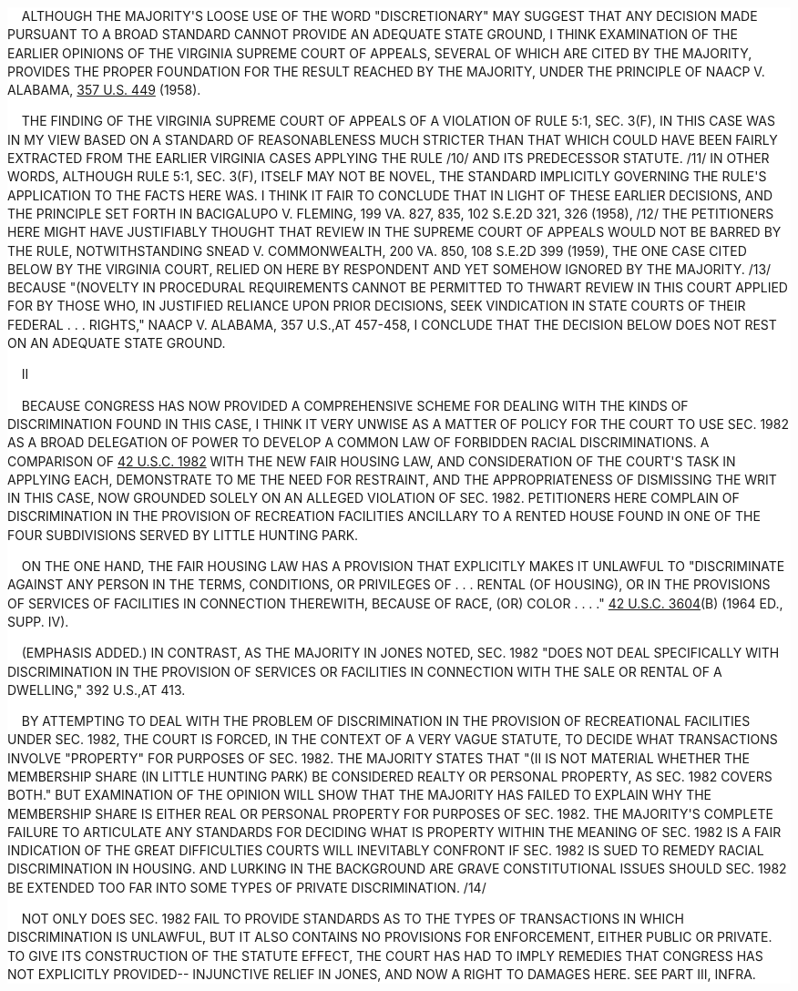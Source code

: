     ALTHOUGH THE MAJORITY'S LOOSE USE OF THE WORD "DISCRETIONARY" MAY SUGGEST THAT ANY DECISION MADE PURSUANT TO A BROAD STANDARD CANNOT PROVIDE AN ADEQUATE STATE GROUND, I THINK EXAMINATION OF THE EARLIER OPINIONS OF THE VIRGINIA SUPREME COURT OF APPEALS, SEVERAL OF WHICH ARE CITED BY THE MAJORITY, PROVIDES THE PROPER FOUNDATION FOR THE RESULT REACHED BY THE MAJORITY, UNDER THE PRINCIPLE OF NAACP V. ALABAMA, [357 U.S. 449][/us/courts/scotus/usReporter/357/449] (1958).

    THE FINDING OF THE VIRGINIA SUPREME COURT OF APPEALS OF A VIOLATION OF RULE 5:1, SEC. 3(F), IN THIS CASE WAS IN MY VIEW BASED ON A STANDARD OF REASONABLENESS MUCH STRICTER THAN THAT WHICH COULD HAVE BEEN FAIRLY EXTRACTED FROM THE EARLIER VIRGINIA CASES APPLYING THE RULE /10/  AND ITS PREDECESSOR STATUTE.  /11/  IN OTHER WORDS, ALTHOUGH RULE 5:1, SEC. 3(F), ITSELF MAY NOT BE NOVEL, THE STANDARD IMPLICITLY GOVERNING THE RULE'S APPLICATION TO THE FACTS HERE WAS.  I THINK IT FAIR TO CONCLUDE THAT IN LIGHT OF THESE EARLIER DECISIONS, AND THE PRINCIPLE SET FORTH IN BACIGALUPO V. FLEMING, 199 VA. 827, 835, 102 S.E.2D 321, 326 (1958), /12/  THE PETITIONERS HERE MIGHT HAVE JUSTIFIABLY THOUGHT THAT REVIEW IN THE SUPREME COURT OF APPEALS WOULD NOT BE BARRED BY THE RULE, NOTWITHSTANDING SNEAD V. COMMONWEALTH, 200 VA. 850, 108 S.E.2D 399 (1959), THE ONE CASE CITED BELOW BY THE VIRGINIA COURT, RELIED ON HERE BY RESPONDENT AND YET SOMEHOW IGNORED BY THE MAJORITY.  /13/  BECAUSE "(NOVELTY IN PROCEDURAL REQUIREMENTS CANNOT BE PERMITTED TO THWART REVIEW IN THIS COURT APPLIED FOR BY THOSE WHO, IN JUSTIFIED RELIANCE UPON PRIOR DECISIONS, SEEK VINDICATION IN STATE COURTS OF THEIR FEDERAL . . . RIGHTS," NAACP V. ALABAMA, 357 U.S.,AT 457-458, I CONCLUDE THAT THE DECISION BELOW DOES NOT REST ON AN ADEQUATE STATE GROUND.

    II

    BECAUSE CONGRESS HAS NOW PROVIDED A COMPREHENSIVE SCHEME FOR DEALING WITH THE KINDS OF DISCRIMINATION FOUND IN THIS CASE, I THINK IT VERY UNWISE AS A MATTER OF POLICY FOR THE COURT TO USE SEC. 1982 AS A BROAD DELEGATION OF POWER TO DEVELOP A COMMON LAW OF FORBIDDEN RACIAL DISCRIMINATIONS.  A COMPARISON OF [42 U.S.C. 1982][/us/usc/t42/s1982] WITH THE NEW FAIR HOUSING LAW, AND CONSIDERATION OF THE COURT'S TASK IN APPLYING EACH, DEMONSTRATE TO ME THE NEED FOR RESTRAINT, AND THE APPROPRIATENESS OF DISMISSING THE WRIT IN THIS CASE, NOW GROUNDED SOLELY ON AN ALLEGED VIOLATION OF SEC. 1982.     PETITIONERS HERE COMPLAIN OF DISCRIMINATION IN THE PROVISION OF RECREATION FACILITIES ANCILLARY TO A RENTED HOUSE FOUND IN ONE OF THE FOUR SUBDIVISIONS SERVED BY LITTLE HUNTING PARK.

    ON THE ONE HAND, THE FAIR HOUSING LAW HAS A PROVISION THAT EXPLICITLY MAKES IT UNLAWFUL TO "DISCRIMINATE AGAINST ANY PERSON IN THE TERMS, CONDITIONS, OR PRIVILEGES OF . . . RENTAL (OF HOUSING), OR IN THE PROVISIONS OF SERVICES OF FACILITIES IN CONNECTION THEREWITH, BECAUSE OF RACE, (OR) COLOR . . . ."  [42 U.S.C. 3604][/us/usc/t42/s3604](B) (1964 ED., SUPP. IV).

    (EMPHASIS ADDED.)  IN CONTRAST, AS THE MAJORITY IN JONES NOTED, SEC. 1982 "DOES NOT DEAL SPECIFICALLY WITH DISCRIMINATION IN THE PROVISION OF SERVICES OR FACILITIES IN CONNECTION WITH THE SALE OR RENTAL OF A DWELLING," 392 U.S.,AT 413.

    BY ATTEMPTING TO DEAL WITH THE PROBLEM OF DISCRIMINATION IN THE PROVISION OF RECREATIONAL FACILITIES UNDER SEC. 1982, THE COURT IS FORCED, IN THE CONTEXT OF A VERY VAGUE STATUTE, TO DECIDE WHAT TRANSACTIONS INVOLVE "PROPERTY" FOR PURPOSES OF SEC. 1982.  THE MAJORITY STATES THAT "(II IS NOT MATERIAL WHETHER THE MEMBERSHIP SHARE (IN LITTLE HUNTING PARK) BE CONSIDERED REALTY OR PERSONAL PROPERTY, AS SEC. 1982 COVERS BOTH."  BUT EXAMINATION OF THE OPINION WILL SHOW THAT THE MAJORITY HAS FAILED TO EXPLAIN WHY THE MEMBERSHIP SHARE IS EITHER REAL OR PERSONAL PROPERTY FOR PURPOSES OF SEC. 1982.  THE MAJORITY'S COMPLETE FAILURE TO ARTICULATE ANY STANDARDS FOR DECIDING WHAT IS PROPERTY WITHIN THE MEANING OF SEC. 1982 IS A FAIR INDICATION OF THE GREAT DIFFICULTIES COURTS WILL INEVITABLY CONFRONT IF SEC. 1982 IS SUED TO REMEDY RACIAL DISCRIMINATION IN HOUSING.  AND LURKING IN THE BACKGROUND ARE GRAVE CONSTITUTIONAL ISSUES SHOULD SEC. 1982 BE EXTENDED TOO FAR INTO SOME TYPES OF PRIVATE DISCRIMINATION.  /14/

    NOT ONLY DOES SEC. 1982 FAIL TO PROVIDE STANDARDS AS TO THE TYPES OF TRANSACTIONS IN WHICH DISCRIMINATION IS UNLAWFUL, BUT IT ALSO CONTAINS NO PROVISIONS FOR ENFORCEMENT, EITHER PUBLIC OR PRIVATE.  TO GIVE ITS CONSTRUCTION OF THE STATUTE EFFECT, THE COURT HAS HAD TO IMPLY REMEDIES THAT CONGRESS HAS NOT EXPLICITLY PROVIDED-- INJUNCTIVE RELIEF IN JONES, AND NOW A RIGHT TO DAMAGES HERE.  SEE PART III, INFRA.


[/us/courts/scotus/usReporter/396/229]: https://publicdocs.github.io/go/links?ns=uslm-x&ref=%2Fus%2Fcourts%2Fscotus%2FusReporter%2F396%2F229
[/us/courts/scotus/usReporter/392/409]: https://publicdocs.github.io/go/links?ns=uslm-x&ref=%2Fus%2Fcourts%2Fscotus%2FusReporter%2F392%2F409
[/us/usc/t42/s1982]: https://publicdocs.github.io/go/links?ns=uslm&ref=%2Fus%2Fusc%2Ft42%2Fs1982
[/us/courts/scotus/usReporter/346/249]: https://publicdocs.github.io/go/links?ns=uslm-x&ref=%2Fus%2Fcourts%2Fscotus%2FusReporter%2F346%2F249
[/us/usc/t42/s1982]: https://publicdocs.github.io/go/links?ns=uslm&ref=%2Fus%2Fusc%2Ft42%2Fs1982
[/us/courts/scotus/usReporter/392/409]: https://publicdocs.github.io/go/links?ns=uslm-x&ref=%2Fus%2Fcourts%2Fscotus%2FusReporter%2F392%2F409
[/us/courts/scotus/usReporter/392/657]: https://publicdocs.github.io/go/links?ns=uslm-x&ref=%2Fus%2Fcourts%2Fscotus%2FusReporter%2F392%2F657
[/us/courts/scotus/usReporter/394/942]: https://publicdocs.github.io/go/links?ns=uslm-x&ref=%2Fus%2Fcourts%2Fscotus%2FusReporter%2F394%2F942
[/us/courts/scotus/usReporter/357/449]: https://publicdocs.github.io/go/links?ns=uslm-x&ref=%2Fus%2Fcourts%2Fscotus%2FusReporter%2F357%2F449
[/us/courts/scotus/usReporter/379/443]: https://publicdocs.github.io/go/links?ns=uslm-x&ref=%2Fus%2Fcourts%2Fscotus%2FusReporter%2F379%2F443
[/us/usc/t42/s1981]: https://publicdocs.github.io/go/links?ns=uslm&ref=%2Fus%2Fusc%2Ft42%2Fs1981
[/us/courts/scotus/usReporter/392/409]: https://publicdocs.github.io/go/links?ns=uslm-x&ref=%2Fus%2Fcourts%2Fscotus%2FusReporter%2F392%2F409
[/us/usc/t42/s1982]: https://publicdocs.github.io/go/links?ns=uslm&ref=%2Fus%2Fusc%2Ft42%2Fs1982
[/us/courts/scotus/usReporter/395/298]: https://publicdocs.github.io/go/links?ns=uslm-x&ref=%2Fus%2Fcourts%2Fscotus%2FusReporter%2F395%2F298
[/us/courts/scotus/usReporter/334/1]: https://publicdocs.github.io/go/links?ns=uslm-x&ref=%2Fus%2Fcourts%2Fscotus%2FusReporter%2F334%2F1
[/us/stat/14/27]: https://publicdocs.github.io/go/links?ns=uslm&ref=%2Fus%2Fstat%2F14%2F27
[/us/courts/scotus/usReporter/346/249]: https://publicdocs.github.io/go/links?ns=uslm-x&ref=%2Fus%2Fcourts%2Fscotus%2FusReporter%2F346%2F249
[/us/stat/82/81]: https://publicdocs.github.io/go/links?ns=uslm&ref=%2Fus%2Fstat%2F82%2F81
[/us/stat/78/243]: https://publicdocs.github.io/go/links?ns=uslm&ref=%2Fus%2Fstat%2F78%2F243
[/us/courts/scotus/usReporter/390/563]: https://publicdocs.github.io/go/links?ns=uslm-x&ref=%2Fus%2Fcourts%2Fscotus%2FusReporter%2F390%2F563
[/us/usc/t28/s1343]: https://publicdocs.github.io/go/links?ns=uslm&ref=%2Fus%2Fusc%2Ft28%2Fs1343
[/us/courts/scotus/usReporter/327/678]: https://publicdocs.github.io/go/links?ns=uslm-x&ref=%2Fus%2Fcourts%2Fscotus%2FusReporter%2F327%2F678
[/us/courts/scotus/usReporter/281/548]: https://publicdocs.github.io/go/links?ns=uslm-x&ref=%2Fus%2Fcourts%2Fscotus%2FusReporter%2F281%2F548
[/us/courts/scotus/usReporter/241/33]: https://publicdocs.github.io/go/links?ns=uslm-x&ref=%2Fus%2Fcourts%2Fscotus%2FusReporter%2F241%2F33
[/us/usc/t42/s1988]: https://publicdocs.github.io/go/links?ns=uslm&ref=%2Fus%2Fusc%2Ft42%2Fs1988
[/us/stat/82/81]: https://publicdocs.github.io/go/links?ns=uslm&ref=%2Fus%2Fstat%2F82%2F81
[/us/usc/t42/s3601]: https://publicdocs.github.io/go/links?ns=uslm&ref=%2Fus%2Fusc%2Ft42%2Fs3601
[/us/usc/t42/s1982]: https://publicdocs.github.io/go/links?ns=uslm&ref=%2Fus%2Fusc%2Ft42%2Fs1982
[/us/stat/78/246]: https://publicdocs.github.io/go/links?ns=uslm&ref=%2Fus%2Fstat%2F78%2F246
[/us/usc/t42/s3603]: https://publicdocs.github.io/go/links?ns=uslm&ref=%2Fus%2Fusc%2Ft42%2Fs3603
[/us/courts/scotus/usReporter/392/409]: https://publicdocs.github.io/go/links?ns=uslm-x&ref=%2Fus%2Fcourts%2Fscotus%2FusReporter%2F392%2F409
[/us/usc/t42/s1982]: https://publicdocs.github.io/go/links?ns=uslm&ref=%2Fus%2Fusc%2Ft42%2Fs1982
[/us/usc/t28/s1257]: https://publicdocs.github.io/go/links?ns=uslm&ref=%2Fus%2Fusc%2Ft28%2Fs1257
[/us/courts/scotus/usReporter/357/449]: https://publicdocs.github.io/go/links?ns=uslm-x&ref=%2Fus%2Fcourts%2Fscotus%2FusReporter%2F357%2F449
[/us/usc/t42/s1982]: https://publicdocs.github.io/go/links?ns=uslm&ref=%2Fus%2Fusc%2Ft42%2Fs1982
[/us/usc/t42/s3604]: https://publicdocs.github.io/go/links?ns=uslm&ref=%2Fus%2Fusc%2Ft42%2Fs3604
[/us/courts/scotus/usReporter/349/70]: https://publicdocs.github.io/go/links?ns=uslm-x&ref=%2Fus%2Fcourts%2Fscotus%2FusReporter%2F349%2F70
[/us/courts/scotus/usReporter/261/387]: https://publicdocs.github.io/go/links?ns=uslm-x&ref=%2Fus%2Fcourts%2Fscotus%2FusReporter%2F261%2F387
[/us/usc/t42/s3601]: https://publicdocs.github.io/go/links?ns=uslm&ref=%2Fus%2Fusc%2Ft42%2Fs3601
[/us/usc/t42/s3603]: https://publicdocs.github.io/go/links?ns=uslm&ref=%2Fus%2Fusc%2Ft42%2Fs3603
[/us/courts/scotus/usReporter/347/157]: https://publicdocs.github.io/go/links?ns=uslm-x&ref=%2Fus%2Fcourts%2Fscotus%2FusReporter%2F347%2F157
[/us/courts/scotus/usReporter/341/491]: https://publicdocs.github.io/go/links?ns=uslm-x&ref=%2Fus%2Fcourts%2Fscotus%2FusReporter%2F341%2F491
[/us/courts/scotus/usReporter/214/191]: https://publicdocs.github.io/go/links?ns=uslm-x&ref=%2Fus%2Fcourts%2Fscotus%2FusReporter%2F214%2F191
[/us/courts/scotus/usReporter/204/89]: https://publicdocs.github.io/go/links?ns=uslm-x&ref=%2Fus%2Fcourts%2Fscotus%2FusReporter%2F204%2F89
[/us/courts/scotus/usReporter/379/443]: https://publicdocs.github.io/go/links?ns=uslm-x&ref=%2Fus%2Fcourts%2Fscotus%2FusReporter%2F379%2F443
[/us/courts/scotus/usReporter/349/375]: https://publicdocs.github.io/go/links?ns=uslm-x&ref=%2Fus%2Fcourts%2Fscotus%2FusReporter%2F349%2F375
[/us/courts/scotus/usReporter/109/3]: https://publicdocs.github.io/go/links?ns=uslm-x&ref=%2Fus%2Fcourts%2Fscotus%2FusReporter%2F109%2F3
[/us/usc/t42/s3610]: https://publicdocs.github.io/go/links?ns=uslm&ref=%2Fus%2Fusc%2Ft42%2Fs3610
[/us/usc/t42/s3612]: https://publicdocs.github.io/go/links?ns=uslm&ref=%2Fus%2Fusc%2Ft42%2Fs3612
[/us/usc/t42/s3607]: https://publicdocs.github.io/go/links?ns=uslm&ref=%2Fus%2Fusc%2Ft42%2Fs3607
[/us/usc/t42/s3603]: https://publicdocs.github.io/go/links?ns=uslm&ref=%2Fus%2Fusc%2Ft42%2Fs3603
[/us/courts/scotus/usReporter/346/249]: https://publicdocs.github.io/go/links?ns=uslm-x&ref=%2Fus%2Fcourts%2Fscotus%2FusReporter%2F346%2F249
[/us/courts/scotus/usReporter/377/426]: https://publicdocs.github.io/go/links?ns=uslm-x&ref=%2Fus%2Fcourts%2Fscotus%2FusReporter%2F377%2F426
[/us/courts/scotus/usReporter/253/17]: https://publicdocs.github.io/go/links?ns=uslm-x&ref=%2Fus%2Fcourts%2Fscotus%2FusReporter%2F253%2F17
[/us/courts/scotus/usReporter/358/588]: https://publicdocs.github.io/go/links?ns=uslm-x&ref=%2Fus%2Fcourts%2Fscotus%2FusReporter%2F358%2F588
[/us/courts/scotus/usReporter/330/386]: https://publicdocs.github.io/go/links?ns=uslm-x&ref=%2Fus%2Fcourts%2Fscotus%2FusReporter%2F330%2F386
[/us/courts/scotus/usReporter/390/557]: https://publicdocs.github.io/go/links?ns=uslm-x&ref=%2Fus%2Fcourts%2Fscotus%2FusReporter%2F390%2F557